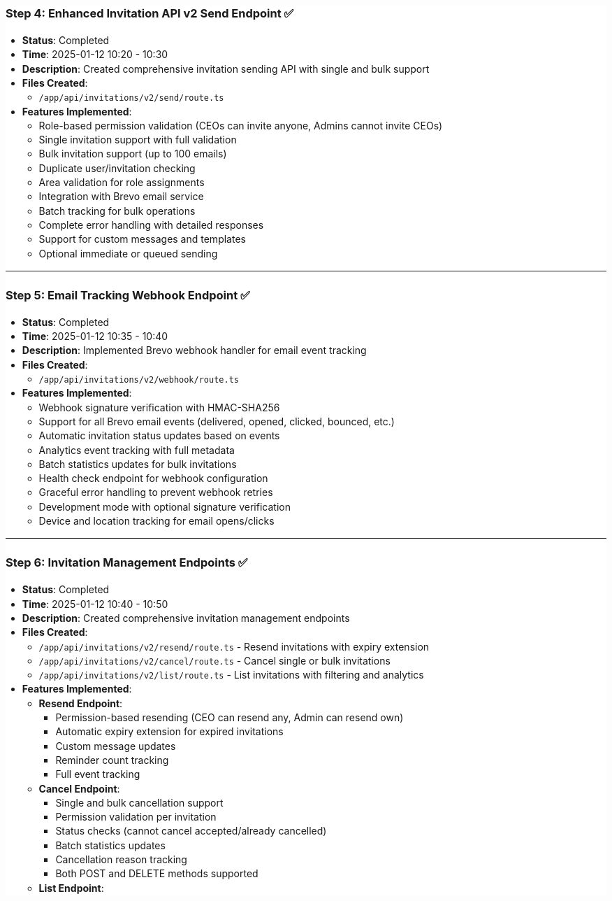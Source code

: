 
### Step 4: Enhanced Invitation API v2 Send Endpoint ✅
- **Status**: Completed
- **Time**: 2025-01-12 10:20 - 10:30
- **Description**: Created comprehensive invitation sending API with single and bulk support
- **Files Created**: 
  - `/app/api/invitations/v2/send/route.ts`
- **Features Implemented**:
  - Role-based permission validation (CEOs can invite anyone, Admins cannot invite CEOs)
  - Single invitation support with full validation
  - Bulk invitation support (up to 100 emails)
  - Duplicate user/invitation checking
  - Area validation for role assignments
  - Integration with Brevo email service
  - Batch tracking for bulk operations
  - Complete error handling with detailed responses
  - Support for custom messages and templates
  - Optional immediate or queued sending

---

### Step 5: Email Tracking Webhook Endpoint ✅
- **Status**: Completed
- **Time**: 2025-01-12 10:35 - 10:40
- **Description**: Implemented Brevo webhook handler for email event tracking
- **Files Created**: 
  - `/app/api/invitations/v2/webhook/route.ts`
- **Features Implemented**:
  - Webhook signature verification with HMAC-SHA256
  - Support for all Brevo email events (delivered, opened, clicked, bounced, etc.)
  - Automatic invitation status updates based on events
  - Analytics event tracking with full metadata
  - Batch statistics updates for bulk invitations
  - Health check endpoint for webhook configuration
  - Graceful error handling to prevent webhook retries
  - Development mode with optional signature verification
  - Device and location tracking for email opens/clicks

---

### Step 6: Invitation Management Endpoints ✅
- **Status**: Completed
- **Time**: 2025-01-12 10:40 - 10:50
- **Description**: Created comprehensive invitation management endpoints
- **Files Created**: 
  - `/app/api/invitations/v2/resend/route.ts` - Resend invitations with expiry extension
  - `/app/api/invitations/v2/cancel/route.ts` - Cancel single or bulk invitations
  - `/app/api/invitations/v2/list/route.ts` - List invitations with filtering and analytics
- **Features Implemented**:
  - **Resend Endpoint**:
    - Permission-based resending (CEO can resend any, Admin can resend own)
    - Automatic expiry extension for expired invitations
    - Custom message updates
    - Reminder count tracking
    - Full event tracking
  - **Cancel Endpoint**:
    - Single and bulk cancellation support
    - Permission validation per invitation
    - Status checks (cannot cancel accepted/already cancelled)
    - Batch statistics updates
    - Cancellation reason tracking
    - Both POST and DELETE methods supported
  - **List Endpoint**: